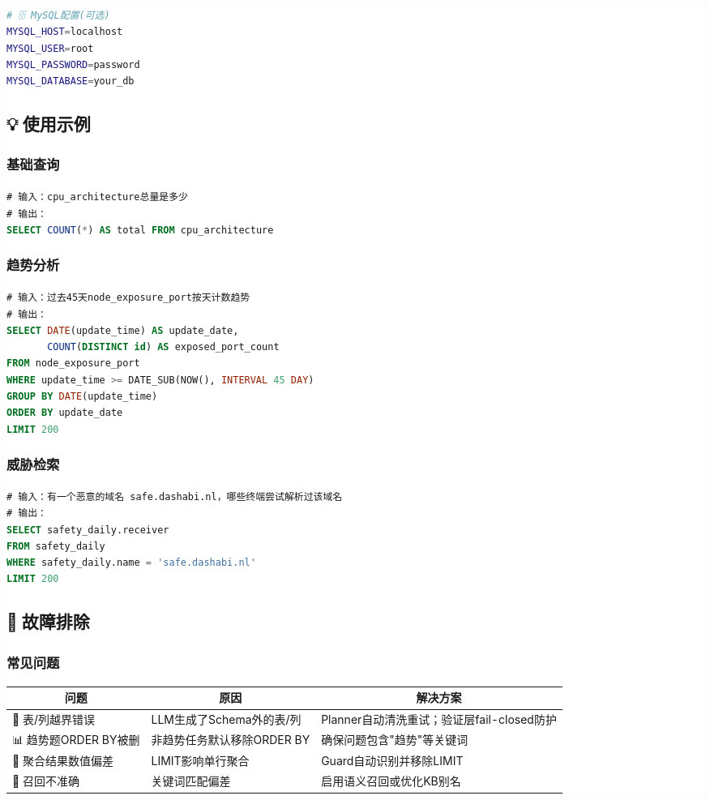 ```bash
# 🗄️ MySQL配置(可选)
MYSQL_HOST=localhost
MYSQL_USER=root
MYSQL_PASSWORD=password
MYSQL_DATABASE=your_db
```

## 💡 使用示例

### 基础查询
```sql
# 输入：cpu_architecture总量是多少
# 输出：
SELECT COUNT(*) AS total FROM cpu_architecture
```

### 趋势分析
```sql
# 输入：过去45天node_exposure_port按天计数趋势  
# 输出：
SELECT DATE(update_time) AS update_date, 
       COUNT(DISTINCT id) AS exposed_port_count 
FROM node_exposure_port 
WHERE update_time >= DATE_SUB(NOW(), INTERVAL 45 DAY) 
GROUP BY DATE(update_time) 
ORDER BY update_date
LIMIT 200
```

### 威胁检索
```sql
# 输入：有一个恶意的域名 safe.dashabi.nl，哪些终端尝试解析过该域名
# 输出：
SELECT safety_daily.receiver 
FROM safety_daily 
WHERE safety_daily.name = 'safe.dashabi.nl' 
LIMIT 200
```

## 🔧 故障排除

### 常见问题
| 问题 | 原因 | 解决方案 |
|------|------|----------|
| 🚫 表/列越界错误 | LLM生成了Schema外的表/列 | Planner自动清洗重试；验证层fail-closed防护 |
| 📊 趋势题ORDER BY被删 | 非趋势任务默认移除ORDER BY | 确保问题包含"趋势"等关键词 |
| 🔢 聚合结果数值偏差 | LIMIT影响单行聚合 | Guard自动识别并移除LIMIT |
| 🎯 召回不准确 | 关键词匹配偏差 | 启用语义召回或优化KB别名 |

